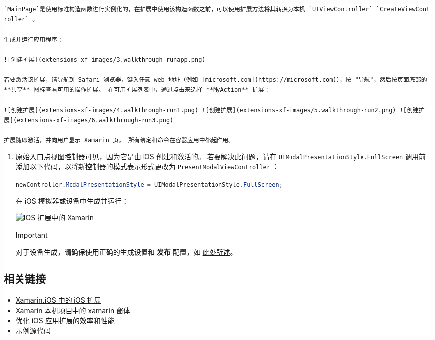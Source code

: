    `MainPage`是使用标准构造函数进行实例化的，在扩展中使用该构造函数之前，可以使用扩展方法将其转换为本机 `UIViewController` `CreateViewController` 。 
    
    生成并运行应用程序：

    ![创建扩展](extensions-xf-images/3.walkthrough-runapp.png)

    若要激活该扩展，请导航到 Safari 浏览器，键入任意 web 地址（例如 [microsoft.com](https://microsoft.com)），按 "导航"，然后按页面底部的 **共享** 图标查看可用的操作扩展。 在可用扩展列表中，通过点击来选择 **MyAction** 扩展：

    ![创建扩展](extensions-xf-images/4.walkthrough-run1.png) ![创建扩展](extensions-xf-images/5.walkthrough-run2.png) ![创建扩展](extensions-xf-images/6.walkthrough-run3.png)

    扩展随即激活，并向用户显示 Xamarin 页。 所有绑定和命令在容器应用中都起作用。

1. 原始入口点视图控制器可见，因为它是由 iOS 创建和激活的。 若要解决此问题，请在 `UIModalPresentationStyle.FullScreen` 调用前添加以下代码，以将新控制器的模式表示形式更改为 `PresentModalViewController` ：

    ```csharp
    newController.ModalPresentationStyle = UIModalPresentationStyle.FullScreen;
    ```

    在 iOS 模拟器或设备中生成并运行：

    ![IOS 扩展中的 Xamarin](extensions-xf-images/7.walkthrough-result.png)

    > [!IMPORTANT]
    > 对于设备生成，请确保使用正确的生成设置和 **发布** 配置，如 [此处所述](~/iOS/platform/extensions.md#debug-and-release-versions-of-extensions)。

## <a name="related-links"></a>相关链接

- [Xamarin.iOS 中的 iOS 扩展](~/iOS/platform/extensions.md)
- [Xamarin 本机项目中的 xamarin 窗体](~/xamarin-forms/platform/native-forms.md)
- [优化 iOS 应用扩展的效率和性能](https://developer.apple.com/library/archive/documentation/General/Conceptual/ExtensibilityPG/ExtensionCreation.html#//apple_ref/doc/uid/TP40014214-CH5-SW7)
- [示例源代码](https://github.com/xamcat/xamarin-forms-ios-extension)